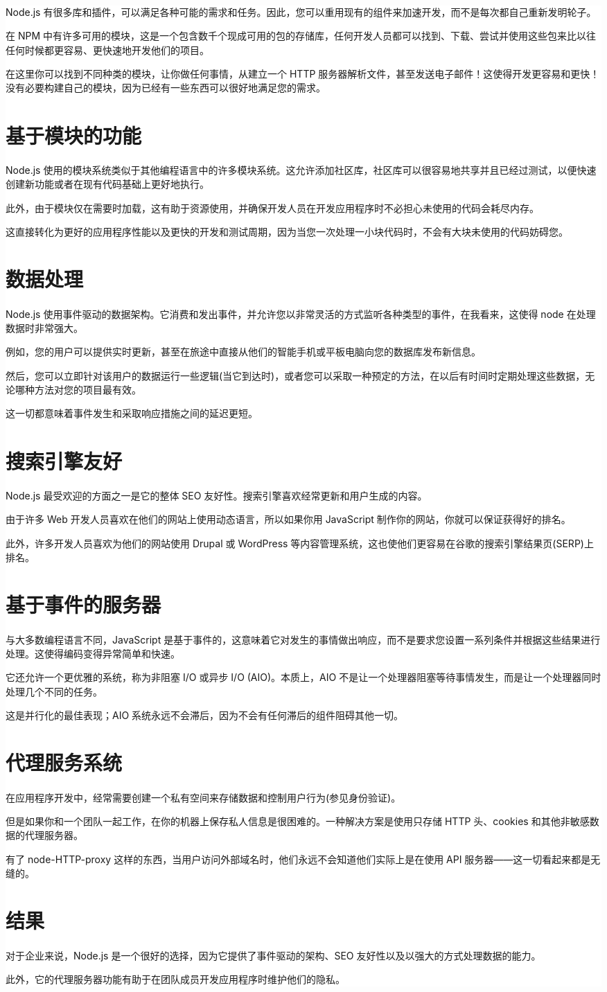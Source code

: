 Node.js 有很多库和插件，可以满足各种可能的需求和任务。因此，您可以重用现有的组件来加速开发，而不是每次都自己重新发明轮子。

在 NPM 中有许多可用的模块，这是一个包含数千个现成可用的包的存储库，任何开发人员都可以找到、下载、尝试并使用这些包来比以往任何时候都更容易、更快速地开发他们的项目。

在这里你可以找到不同种类的模块，让你做任何事情，从建立一个 HTTP 服务器解析文件，甚至发送电子邮件！这使得开发更容易和更快！没有必要构建自己的模块，因为已经有一些东西可以很好地满足您的需求。

# 基于模块的功能

Node.js 使用的模块系统类似于其他编程语言中的许多模块系统。这允许添加社区库，社区库可以很容易地共享并且已经过测试，以便快速创建新功能或者在现有代码基础上更好地执行。

此外，由于模块仅在需要时加载，这有助于资源使用，并确保开发人员在开发应用程序时不必担心未使用的代码会耗尽内存。

这直接转化为更好的应用程序性能以及更快的开发和测试周期，因为当您一次处理一小块代码时，不会有大块未使用的代码妨碍您。

# 数据处理

Node.js 使用事件驱动的数据架构。它消费和发出事件，并允许您以非常灵活的方式监听各种类型的事件，在我看来，这使得 node 在处理数据时非常强大。

例如，您的用户可以提供实时更新，甚至在旅途中直接从他们的智能手机或平板电脑向您的数据库发布新信息。

然后，您可以立即针对该用户的数据运行一些逻辑(当它到达时)，或者您可以采取一种预定的方法，在以后有时间时定期处理这些数据，无论哪种方法对您的项目最有效。

这一切都意味着事件发生和采取响应措施之间的延迟更短。

# 搜索引擎友好

Node.js 最受欢迎的方面之一是它的整体 SEO 友好性。搜索引擎喜欢经常更新和用户生成的内容。

由于许多 Web 开发人员喜欢在他们的网站上使用动态语言，所以如果你用 JavaScript 制作你的网站，你就可以保证获得好的排名。

此外，许多开发人员喜欢为他们的网站使用 Drupal 或 WordPress 等内容管理系统，这也使他们更容易在谷歌的搜索引擎结果页(SERP)上排名。

# 基于事件的服务器

与大多数编程语言不同，JavaScript 是基于事件的，这意味着它对发生的事情做出响应，而不是要求您设置一系列条件并根据这些结果进行处理。这使得编码变得异常简单和快速。

它还允许一个更优雅的系统，称为非阻塞 I/O 或异步 I/O (AIO)。本质上，AIO 不是让一个处理器阻塞等待事情发生，而是让一个处理器同时处理几个不同的任务。

这是并行化的最佳表现；AIO 系统永远不会滞后，因为不会有任何滞后的组件阻碍其他一切。

# 代理服务系统

在应用程序开发中，经常需要创建一个私有空间来存储数据和控制用户行为(参见身份验证)。

但是如果你和一个团队一起工作，在你的机器上保存私人信息是很困难的。一种解决方案是使用只存储 HTTP 头、cookies 和其他非敏感数据的代理服务器。

有了 node-HTTP-proxy 这样的东西，当用户访问外部域名时，他们永远不会知道他们实际上是在使用 API 服务器——这一切看起来都是无缝的。

# 结果

对于企业来说，Node.js 是一个很好的选择，因为它提供了事件驱动的架构、SEO 友好性以及以强大的方式处理数据的能力。

此外，它的代理服务器功能有助于在团队成员开发应用程序时维护他们的隐私。
